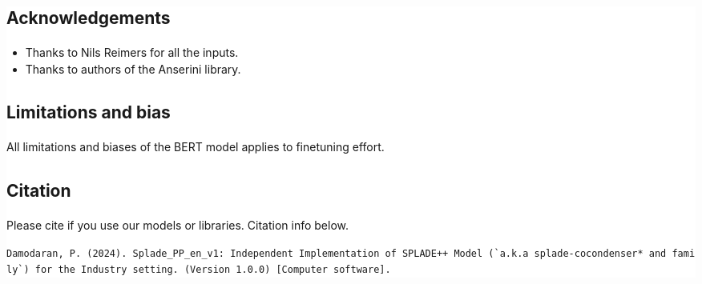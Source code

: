 ## Acknowledgements

- Thanks to Nils Reimers for all the inputs.
- Thanks to authors of the Anserini library.


## Limitations and bias

All limitations and biases of the BERT model applies to finetuning effort.

## Citation

Please cite if you use our models or libraries. Citation info below.

```
Damodaran, P. (2024). Splade_PP_en_v1: Independent Implementation of SPLADE++ Model (`a.k.a splade-cocondenser* and family`) for the Industry setting. (Version 1.0.0) [Computer software].
```
